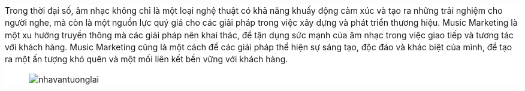 Trong thời đại số, âm nhạc không chỉ là một loại nghệ thuật có khả năng khuấy động cảm xúc và tạo ra những trải nghiệm cho người nghe, mà còn là một nguồn lực quý giá cho các giải pháp trong việc xây dựng và phát triển thương hiệu. Music Marketing là một xu hướng truyền thông mà các giải pháp nên khai thác, để tận dụng sức mạnh của âm nhạc trong việc giao tiếp và tương tác với khách hàng. Music Marketing cũng là một cách để các giải pháp thể hiện sự sáng tạo, độc đáo và khác biệt của mình, để tạo ra một ấn tượng khó quên và một mối liên kết bền vững với khách hàng.

<figure><img src="https://banmaixanh.vercel.app/image/cover/001-284.jpg" alt="nhavantuonglai" title="nhavantuonglai" height=100% width=100%><figcaption><p></p></figcaption></figure>